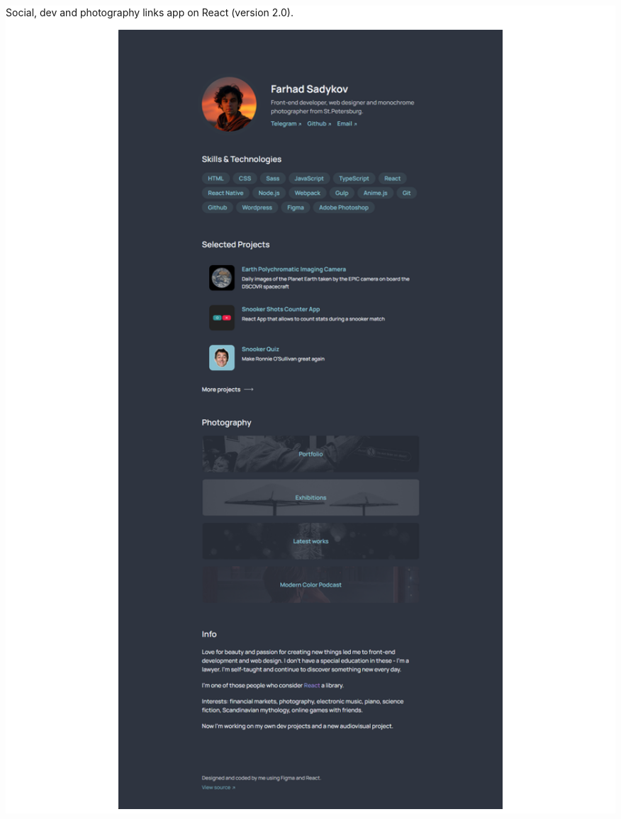 Social, dev and photography links app on React (version 2.0).

<img src="/main-screenshot.png" alt="main preview" width="100%"/>